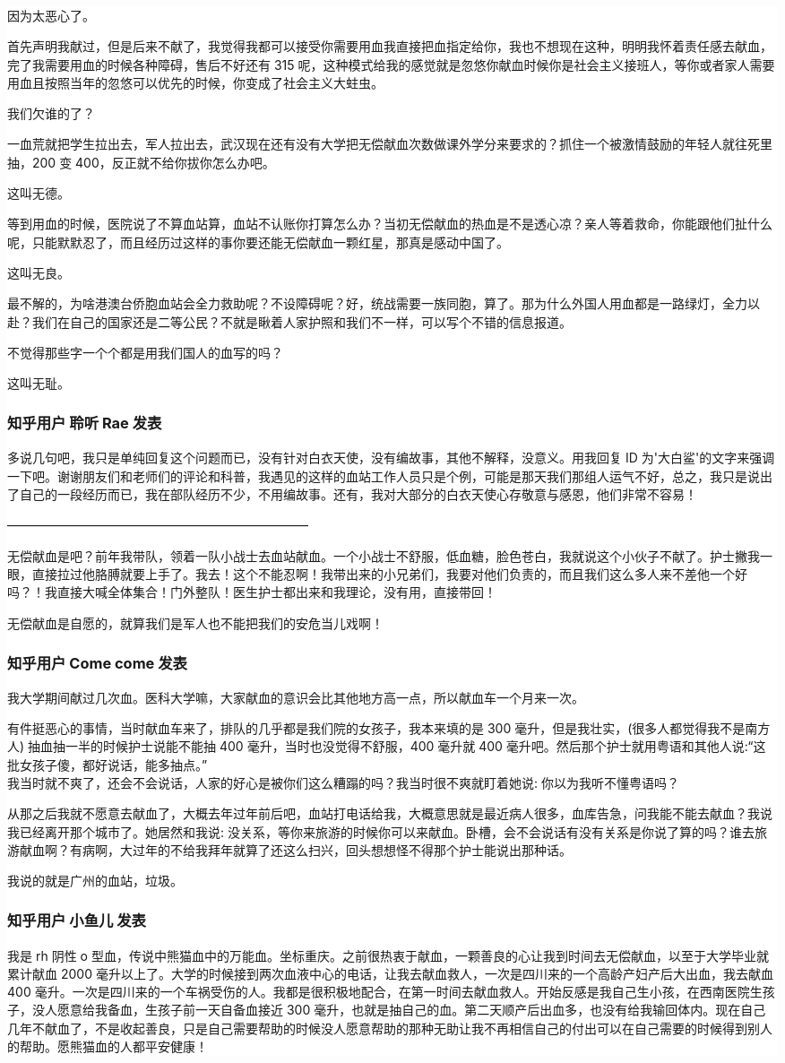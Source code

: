 因为太恶心了。

首先声明我献过，但是后来不献了，我觉得我都可以接受你需要用血我直接把血指定给你，我也不想现在这种，明明我怀着责任感去献血，完了我需要用血的时候各种障碍，售后不好还有 315 呢，这种模式给我的感觉就是忽悠你献血时候你是社会主义接班人，等你或者家人需要用血且按照当年的忽悠可以优先的时候，你变成了社会主义大蛀虫。

我们欠谁的了？

一血荒就把学生拉出去，军人拉出去，武汉现在还有没有大学把无偿献血次数做课外学分来要求的？抓住一个被激情鼓励的年轻人就往死里抽，200 变 400，反正就不给你拔你怎么办吧。

这叫无德。

等到用血的时候，医院说了不算血站算，血站不认账你打算怎么办？当初无偿献血的热血是不是透心凉？亲人等着救命，你能跟他们扯什么呢，只能默默忍了，而且经历过这样的事你要还能无偿献血一颗红星，那真是感动中国了。

这叫无良。

最不解的，为啥港澳台侨胞血站会全力救助呢？不设障碍呢？好，统战需要一族同胞，算了。那为什么外国人用血都是一路绿灯，全力以赴？我们在自己的国家还是二等公民？不就是瞅着人家护照和我们不一样，可以写个不错的信息报道。

不觉得那些字一个个都是用我们国人的血写的吗？

这叫无耻。
    
    
    
    
### 知乎用户 聆听 Rae 发表
    
多说几句吧，我只是单纯回复这个问题而已，没有针对白衣天使，没有编故事，其他不解释，没意义。用我回复 ID 为'大白鲨'的文字来强调一下吧。谢谢朋友们和老师们的评论和科普，我遇见的这样的血站工作人员只是个例，可能是那天我们那组人运气不好，总之，我只是说出了自己的一段经历而已，我在部队经历不少，不用编故事。还有，我对大部分的白衣天使心存敬意与感恩，他们非常不容易！

————————————————————————

无偿献血是吧？前年我带队，领着一队小战士去血站献血。一个小战士不舒服，低血糖，脸色苍白，我就说这个小伙子不献了。护士撇我一眼，直接拉过他胳膊就要上手了。我去！这个不能忍啊！我带出来的小兄弟们，我要对他们负责的，而且我们这么多人来不差他一个好吗？！我直接大喊全体集合！门外整队！医生护士都出来和我理论，没有用，直接带回！

无偿献血是自愿的，就算我们是军人也不能把我们的安危当儿戏啊！
    
    
    
    
### 知乎用户 Come come 发表
    
我大学期间献过几次血。医科大学嘛，大家献血的意识会比其他地方高一点，所以献血车一个月来一次。

有件挺恶心的事情，当时献血车来了，排队的几乎都是我们院的女孩子，我本来填的是 300 毫升，但是我壮实，(很多人都觉得我不是南方人) 抽血抽一半的时候护士说能不能抽 400 毫升，当时也没觉得不舒服，400 毫升就 400 毫升吧。然后那个护士就用粤语和其他人说:“这批女孩子傻，都好说话，能多抽点。”  
我当时就不爽了，还会不会说话，人家的好心是被你们这么糟蹋的吗？我当时很不爽就盯着她说: 你以为我听不懂粤语吗？

从那之后我就不愿意去献血了，大概去年过年前后吧，血站打电话给我，大概意思就是最近病人很多，血库告急，问我能不能去献血？我说我已经离开那个城市了。她居然和我说: 没关系，等你来旅游的时候你可以来献血。卧槽，会不会说话有没有关系是你说了算的吗？谁去旅游献血啊？有病啊，大过年的不给我拜年就算了还这么扫兴，回头想想怪不得那个护士能说出那种话。

我说的就是广州的血站，垃圾。
    
    
    
    
### 知乎用户 小鱼儿 发表
    
我是 rh 阴性 o 型血，传说中熊猫血中的万能血。坐标重庆。之前很热衷于献血，一颗善良的心让我到时间去无偿献血，以至于大学毕业就累计献血 2000 毫升以上了。大学的时候接到两次血液中心的电话，让我去献血救人，一次是四川来的一个高龄产妇产后大出血，我去献血 400 毫升。一次是四川来的一个车祸受伤的人。我都是很积极地配合，在第一时间去献血救人。开始反感是我自己生小孩，在西南医院生孩子，没人愿意给我备血，生孩子前一天自备血接近 300 毫升，也就是抽自己的血。第二天顺产后出血多，也没有给我输回体内。现在自己几年不献血了，不是收起善良，只是自己需要帮助的时候没人愿意帮助的那种无助让我不再相信自己的付出可以在自己需要的时候得到别人的帮助。愿熊猫血的人都平安健康！
    